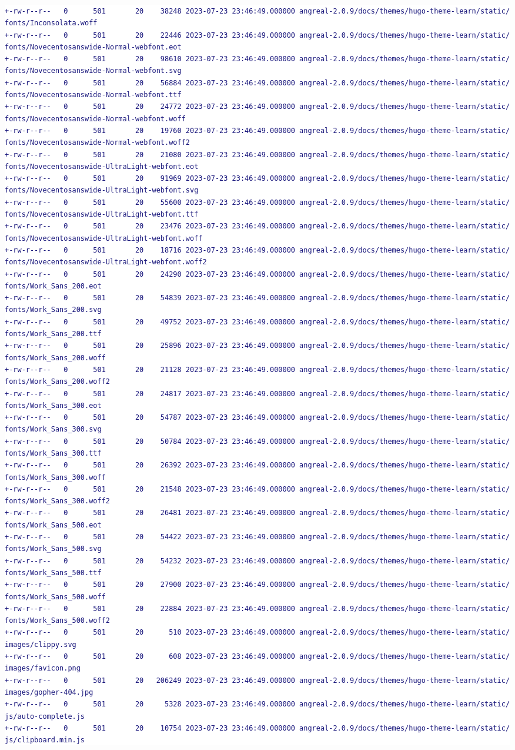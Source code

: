 ```diff
+-rw-r--r--   0      501       20    38248 2023-07-23 23:46:49.000000 angreal-2.0.9/docs/themes/hugo-theme-learn/static/fonts/Inconsolata.woff
+-rw-r--r--   0      501       20    22446 2023-07-23 23:46:49.000000 angreal-2.0.9/docs/themes/hugo-theme-learn/static/fonts/Novecentosanswide-Normal-webfont.eot
+-rw-r--r--   0      501       20    98610 2023-07-23 23:46:49.000000 angreal-2.0.9/docs/themes/hugo-theme-learn/static/fonts/Novecentosanswide-Normal-webfont.svg
+-rw-r--r--   0      501       20    56884 2023-07-23 23:46:49.000000 angreal-2.0.9/docs/themes/hugo-theme-learn/static/fonts/Novecentosanswide-Normal-webfont.ttf
+-rw-r--r--   0      501       20    24772 2023-07-23 23:46:49.000000 angreal-2.0.9/docs/themes/hugo-theme-learn/static/fonts/Novecentosanswide-Normal-webfont.woff
+-rw-r--r--   0      501       20    19760 2023-07-23 23:46:49.000000 angreal-2.0.9/docs/themes/hugo-theme-learn/static/fonts/Novecentosanswide-Normal-webfont.woff2
+-rw-r--r--   0      501       20    21080 2023-07-23 23:46:49.000000 angreal-2.0.9/docs/themes/hugo-theme-learn/static/fonts/Novecentosanswide-UltraLight-webfont.eot
+-rw-r--r--   0      501       20    91969 2023-07-23 23:46:49.000000 angreal-2.0.9/docs/themes/hugo-theme-learn/static/fonts/Novecentosanswide-UltraLight-webfont.svg
+-rw-r--r--   0      501       20    55600 2023-07-23 23:46:49.000000 angreal-2.0.9/docs/themes/hugo-theme-learn/static/fonts/Novecentosanswide-UltraLight-webfont.ttf
+-rw-r--r--   0      501       20    23476 2023-07-23 23:46:49.000000 angreal-2.0.9/docs/themes/hugo-theme-learn/static/fonts/Novecentosanswide-UltraLight-webfont.woff
+-rw-r--r--   0      501       20    18716 2023-07-23 23:46:49.000000 angreal-2.0.9/docs/themes/hugo-theme-learn/static/fonts/Novecentosanswide-UltraLight-webfont.woff2
+-rw-r--r--   0      501       20    24290 2023-07-23 23:46:49.000000 angreal-2.0.9/docs/themes/hugo-theme-learn/static/fonts/Work_Sans_200.eot
+-rw-r--r--   0      501       20    54839 2023-07-23 23:46:49.000000 angreal-2.0.9/docs/themes/hugo-theme-learn/static/fonts/Work_Sans_200.svg
+-rw-r--r--   0      501       20    49752 2023-07-23 23:46:49.000000 angreal-2.0.9/docs/themes/hugo-theme-learn/static/fonts/Work_Sans_200.ttf
+-rw-r--r--   0      501       20    25896 2023-07-23 23:46:49.000000 angreal-2.0.9/docs/themes/hugo-theme-learn/static/fonts/Work_Sans_200.woff
+-rw-r--r--   0      501       20    21128 2023-07-23 23:46:49.000000 angreal-2.0.9/docs/themes/hugo-theme-learn/static/fonts/Work_Sans_200.woff2
+-rw-r--r--   0      501       20    24817 2023-07-23 23:46:49.000000 angreal-2.0.9/docs/themes/hugo-theme-learn/static/fonts/Work_Sans_300.eot
+-rw-r--r--   0      501       20    54787 2023-07-23 23:46:49.000000 angreal-2.0.9/docs/themes/hugo-theme-learn/static/fonts/Work_Sans_300.svg
+-rw-r--r--   0      501       20    50784 2023-07-23 23:46:49.000000 angreal-2.0.9/docs/themes/hugo-theme-learn/static/fonts/Work_Sans_300.ttf
+-rw-r--r--   0      501       20    26392 2023-07-23 23:46:49.000000 angreal-2.0.9/docs/themes/hugo-theme-learn/static/fonts/Work_Sans_300.woff
+-rw-r--r--   0      501       20    21548 2023-07-23 23:46:49.000000 angreal-2.0.9/docs/themes/hugo-theme-learn/static/fonts/Work_Sans_300.woff2
+-rw-r--r--   0      501       20    26481 2023-07-23 23:46:49.000000 angreal-2.0.9/docs/themes/hugo-theme-learn/static/fonts/Work_Sans_500.eot
+-rw-r--r--   0      501       20    54422 2023-07-23 23:46:49.000000 angreal-2.0.9/docs/themes/hugo-theme-learn/static/fonts/Work_Sans_500.svg
+-rw-r--r--   0      501       20    54232 2023-07-23 23:46:49.000000 angreal-2.0.9/docs/themes/hugo-theme-learn/static/fonts/Work_Sans_500.ttf
+-rw-r--r--   0      501       20    27900 2023-07-23 23:46:49.000000 angreal-2.0.9/docs/themes/hugo-theme-learn/static/fonts/Work_Sans_500.woff
+-rw-r--r--   0      501       20    22884 2023-07-23 23:46:49.000000 angreal-2.0.9/docs/themes/hugo-theme-learn/static/fonts/Work_Sans_500.woff2
+-rw-r--r--   0      501       20      510 2023-07-23 23:46:49.000000 angreal-2.0.9/docs/themes/hugo-theme-learn/static/images/clippy.svg
+-rw-r--r--   0      501       20      608 2023-07-23 23:46:49.000000 angreal-2.0.9/docs/themes/hugo-theme-learn/static/images/favicon.png
+-rw-r--r--   0      501       20   206249 2023-07-23 23:46:49.000000 angreal-2.0.9/docs/themes/hugo-theme-learn/static/images/gopher-404.jpg
+-rw-r--r--   0      501       20     5328 2023-07-23 23:46:49.000000 angreal-2.0.9/docs/themes/hugo-theme-learn/static/js/auto-complete.js
+-rw-r--r--   0      501       20    10754 2023-07-23 23:46:49.000000 angreal-2.0.9/docs/themes/hugo-theme-learn/static/js/clipboard.min.js
```